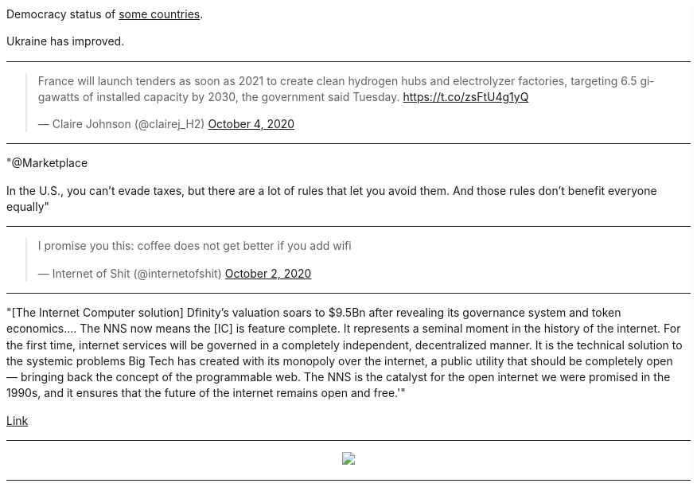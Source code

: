 
Democracy status of [some countries](../../2015/09/the-logic-of-political-survival-mesquita.md.md#status).

Ukraine has improved.

---

<blockquote class="twitter-tweet"><p lang="en" dir="ltr">France will launch tenders as soon as 2021 to create clean hydrogen hubs and electrolyzer factories, targeting 6.5 gigawatts of installed capacity by 2030, the government said Tuesday. <a href="https://t.co/zsFtU4g1yQ">https://t.co/zsFtU4g1yQ</a></p>&mdash; Claire Johnson (@clairej_H2) <a href="https://twitter.com/clairej_H2/status/1312705719385300993?ref_src=twsrc%5Etfw">October 4, 2020</a></blockquote> <script async src="https://platform.twitter.com/widgets.js" charset="utf-8"></script>

---

"@Marketplace

In the U.S., you can’t evade taxes, but there are a lot of rules that
let you avoid them. And those rules don’t benefit everyone equally"

---

<blockquote class="twitter-tweet"><p lang="en" dir="ltr">I promise you this: coffee does not get better if you add wifi</p>&mdash; Internet of Shit (@internetofshit) <a href="https://twitter.com/internetofshit/status/1312180357349822465?ref_src=twsrc%5Etfw">October 2, 2020</a></blockquote> <script async src="https://platform.twitter.com/widgets.js" charset="utf-8"></script> 

---

"[The Internet Computer solution] Dfinity’s valuation soars to $9.5Bn
after revealing its governance system and token economics....  The NNS
now means the [IC] is feature complete. It represents a seminal moment
in the history of the internet. For the first time, internet services
will be governed in a completely independent, decentralized manner. It
is the technical solution to the systemic problems Big Tech has
created with its monopoly over the internet, a public utility that
should be completely open — bringing back the concept of the
programmable web. The NNS is the catalyst for the open internet we
were promised in the 1990s, and it ensures that the future of the
internet remains open and free.'"

[Link](https://techcrunch.com/2020/09/30/dfinitys-valuation-soars-to-9-5bn-after-revealing-its-governance-system-and-token-economics)

---

<center>
<img width="140" src="https://pbs.twimg.com/media/ETZJzIkXgAAEi9Q?format=jpg&name=small"/>
</center>

---
